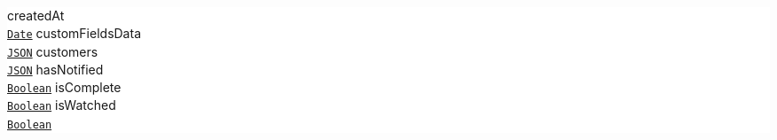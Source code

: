</td>
</tr>
<tr>
<td>
createdAt<br />
<a href="/api/scalars#date"><code>Date</code></a>
</td>
<td>

</td>
</tr>
<tr>
<td>
customFieldsData<br />
<a href="/api/scalars#json"><code>JSON</code></a>
</td>
<td>

</td>
</tr>
<tr>
<td>
customers<br />
<a href="/api/scalars#json"><code>JSON</code></a>
</td>
<td>

</td>
</tr>
<tr>
<td>
hasNotified<br />
<a href="/api/scalars#boolean"><code>Boolean</code></a>
</td>
<td>

</td>
</tr>
<tr>
<td>
isComplete<br />
<a href="/api/scalars#boolean"><code>Boolean</code></a>
</td>
<td>

</td>
</tr>
<tr>
<td>
isWatched<br />
<a href="/api/scalars#boolean"><code>Boolean</code></a>
</td>
<td>
